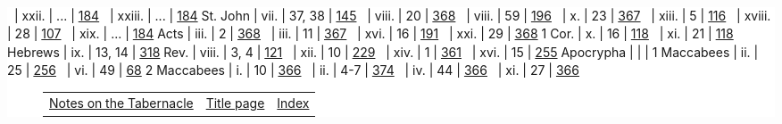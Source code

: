 &nbsp; | xxii. | ... | [184](../Treatise10_4#p184)
&nbsp; | xxiii. | ... | [184](../Treatise10_4#p184)
St. John | vii. | 37, 38 | [145](../Treatise6_4#p145)
&nbsp; | viii. | 20 | [368](../Appendix_Plan_Temple#p368)
&nbsp; | viii. | 59 | [196](../Treatise10_8#p196)
&nbsp; | x. | 23 | [367](../Appendix_Note_Sanhedrin#p367)
&nbsp; | xiii. | 5 | [116](../Treatise4_9#p116)
&nbsp; | xviii. | 28 | [107](../Treatise4_6#p107)
&nbsp; | xix. | ... | [184](../Treatise10_4#p184)
Acts | iii. | 2 | [368](../Appendix_Plan_Temple#p368)
&nbsp; | iii. | 11 | [367](../Appendix_Note_Sanhedrin#p367)
&nbsp; | xvi. | 16 | [191](../Treatise10_7#p191)
&nbsp; | xxi. | 29 | [368](../Appendix_Plan_Temple#p368)
1 Cor. | x. | 16 | [118](../Treatise4_10#p118)
&nbsp; | xi. | 21 | [118](../Treatise4_10#p118)
Hebrews | ix. | 13, 14 | [318](../Treatise16_10#p318)
Rev. | viii. | 3, 4 | [121](../Treatise5_2#p121)
&nbsp; | xii. | 10 | [229](../Treatise12_4#p229)
&nbsp; | xiv. | 1 | [361](../Appendix_Note_Judaism#p361)
&nbsp; | xvi. | 15 | [255](../Treatise14_1#p255)
Apocrypha | | | 
1 Maccabees | ii. | 25 | [256](../Treatise14_1#p256)
&nbsp; | vi. | 49 | [68](../Treatise2_3#p68)
2 Maccabees | i. | 10 | [366](../Appendix_Note_Sanhedrin#p366)
&nbsp; | ii. | 4-7 | [374](../Appendix_Notes_Tabernacle#p374)
&nbsp; | iv. | 44 | [366](../Appendix_Note_Sanhedrin#p366)
&nbsp; | xi. | 27 | [366](../Appendix_Note_Sanhedrin#p366)


<figure class="table chapter-navigator">
  <table>
    <tbody>
      <tr>
        <td>
        <a href="/en/book/Judaism/The_Talmud/Appendix_Notes_Tabernacle">
          <span class="mdi mdi-arrow-left-drop-circle"></span><span class="pl-2">Notes on the Tabernacle</span>
        </a>
        </td>
        <td>
        <a href="/en/book/Judaism/The_Talmud">
          <span class="mdi mdi-book-open-variant"></span><span class="pl-2">Title page</span>
        </a>
        </td>
        <td>
        <a href="/en/book/Judaism/The_Talmud/Appendix_Index">
          <span class="pr-2">Index</span><span class="mdi mdi-arrow-right-drop-circle"></span>
        </a>
        </td>
      </tr>
    </tbody>
  </table>
</figure>
